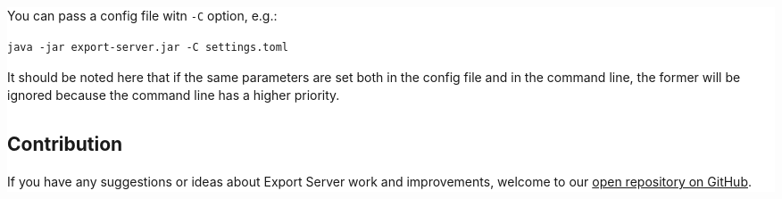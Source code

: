 You can pass a config file witn `-C` option, e.g.:

```
java -jar export-server.jar -C settings.toml
 ```
 
It should be noted here that if the same parameters are set both in the config file and in the command line, the former will be ignored because the command line has a higher priority.

## Contribution 

If you have any suggestions or ideas about Export Server work and improvements, welcome to our [open repository on GitHub](https://github.com/AnyChart/export-server).
